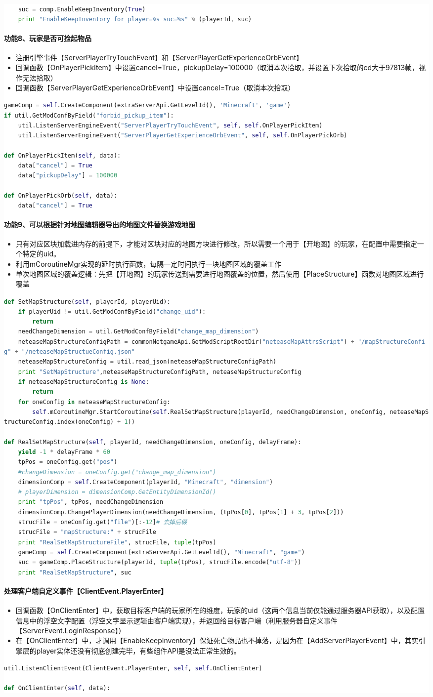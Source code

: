 ```python
	suc = comp.EnableKeepInventory(True)
	print "EnableKeepInventory for player=%s suc=%s" % (playerId, suc)
```
#### 功能8、玩家是否可捡起物品
* 注册引擎事件【ServerPlayerTryTouchEvent】和【ServerPlayerGetExperienceOrbEvent】
* 回调函数【OnPlayerPickItem】中设置cancel=True，pickupDelay=100000（取消本次拾取，并设置下次拾取的cd大于97813帧，视作无法拾取）
* 回调函数【ServerPlayerGetExperienceOrbEvent】中设置cancel=True（取消本次拾取）
```python
gameComp = self.CreateComponent(extraServerApi.GetLevelId(), 'Minecraft', 'game')
if util.GetModConfByField("forbid_pickup_item"):
	util.ListenServerEngineEvent("ServerPlayerTryTouchEvent", self, self.OnPlayerPickItem)
	util.ListenServerEngineEvent("ServerPlayerGetExperienceOrbEvent", self, self.OnPlayerPickOrb)

def OnPlayerPickItem(self, data):
	data["cancel"] = True
	data["pickupDelay"] = 100000

def OnPlayerPickOrb(self, data):
	data["cancel"] = True
```
#### 功能9、可以根据针对地图编辑器导出的地图文件替换游戏地图
* 只有对应区块加载进内存的前提下，才能对区块对应的地图方块进行修改，所以需要一个用于【开地图】的玩家，在配置中需要指定一个特定的uid。
* 利用mCoroutineMgr实现的延时执行函数，每隔一定时间执行一块地图区域的覆盖工作
* 单次地图区域的覆盖逻辑：先把【开地图】的玩家传送到需要进行地图覆盖的位置，然后使用【PlaceStructure】函数对地图区域进行覆盖
```python
def SetMapStructure(self, playerId, playerUid):
	if playerUid != util.GetModConfByField("change_uid"):
		return
	needChangeDimension = util.GetModConfByField("change_map_dimension")
	neteaseMapStructureConfigPath = commonNetgameApi.GetModScriptRootDir("neteaseMapAttrsScript") + "/mapStructureConfig" + "/neteaseMapStructueConfig.json"
	neteaseMapStructureConfig = util.read_json(neteaseMapStructureConfigPath)
	print "SetMapStructure",neteaseMapStructureConfigPath, neteaseMapStructureConfig
	if neteaseMapStructureConfig is None:
		return
	for oneConfig in neteaseMapStructureConfig:
		self.mCoroutineMgr.StartCoroutine(self.RealSetMapStructure(playerId, needChangeDimension, oneConfig, neteaseMapStructureConfig.index(oneConfig) + 1))
		
def RealSetMapStructure(self, playerId, needChangeDimension, oneConfig, delayFrame):
	yield -1 * delayFrame * 60
	tpPos = oneConfig.get("pos")
	#changeDimension = oneConfig.get("change_map_dimension")
	dimensionComp = self.CreateComponent(playerId, "Minecraft", "dimension")
	# playerDimension = dimensionComp.GetEntityDimensionId()
	print "tpPos", tpPos, needChangeDimension
	dimensionComp.ChangePlayerDimension(needChangeDimension, (tpPos[0], tpPos[1] + 3, tpPos[2]))
	strucFile = oneConfig.get("file")[:-12]# 去掉后缀
	strucFile = "mapStructure:" + strucFile
	print "RealSetMapStructureFile", strucFile, tuple(tpPos)
	gameComp = self.CreateComponent(extraServerApi.GetLevelId(), "Minecraft", "game")
	suc = gameComp.PlaceStructure(playerId, tuple(tpPos), strucFile.encode("utf-8"))
	print "RealSetMapStructure", suc
```
#### 处理客户端自定义事件【ClientEvent.PlayerEnter】
* 回调函数【OnClientEnter】中，获取目标客户端的玩家所在的维度，玩家的uid（这两个信息当前仅能通过服务器API获取），以及配置信息中的浮空文字配置（浮空文字显示逻辑由客户端实现），并返回给目标客户端（利用服务器自定义事件【ServerEvent.LoginResponse】）
* 在【OnClientEnter】中，才调用【EnableKeepInventory】保证死亡物品也不掉落，是因为在【AddServerPlayerEvent】中，其实引擎层的player实体还没有彻底创建完毕，有些组件API是没法正常生效的。
```python
util.ListenClientEvent(ClientEvent.PlayerEnter, self, self.OnClientEnter)

def OnClientEnter(self, data):
```